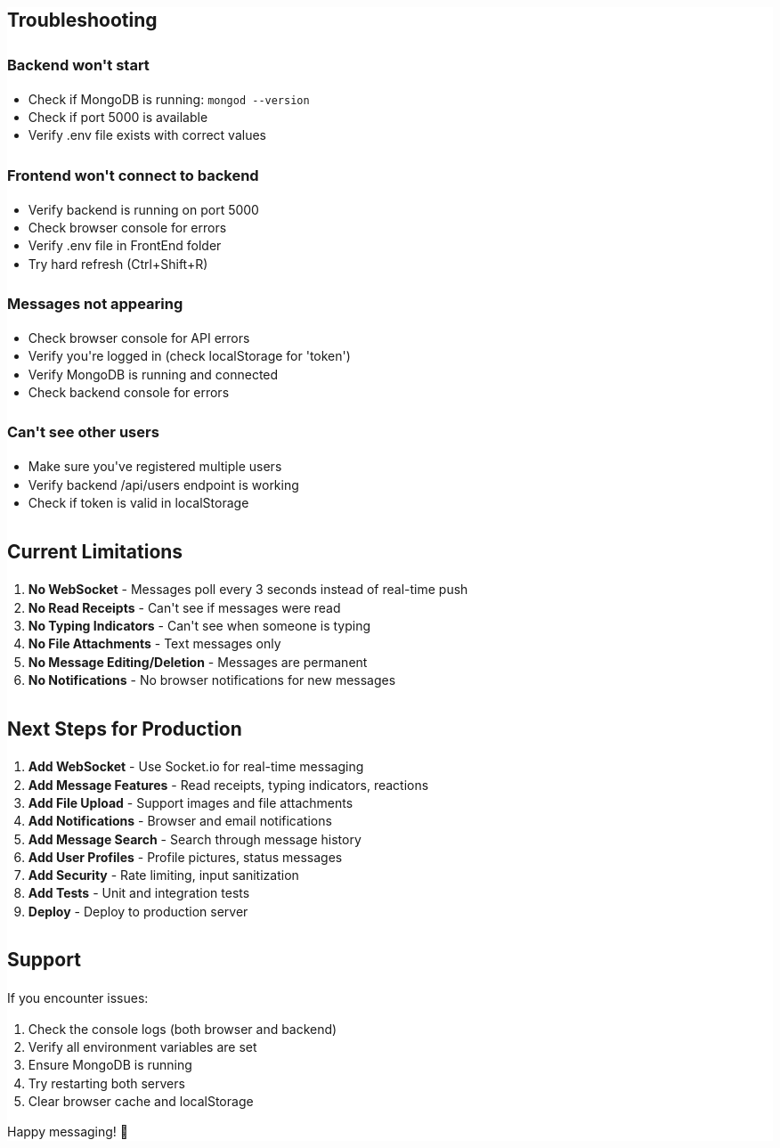 ## Troubleshooting

### Backend won't start
- Check if MongoDB is running: `mongod --version`
- Check if port 5000 is available
- Verify .env file exists with correct values

### Frontend won't connect to backend
- Verify backend is running on port 5000
- Check browser console for errors
- Verify .env file in FrontEnd folder
- Try hard refresh (Ctrl+Shift+R)

### Messages not appearing
- Check browser console for API errors
- Verify you're logged in (check localStorage for 'token')
- Verify MongoDB is running and connected
- Check backend console for errors

### Can't see other users
- Make sure you've registered multiple users
- Verify backend /api/users endpoint is working
- Check if token is valid in localStorage

## Current Limitations

1. **No WebSocket** - Messages poll every 3 seconds instead of real-time push
2. **No Read Receipts** - Can't see if messages were read
3. **No Typing Indicators** - Can't see when someone is typing
4. **No File Attachments** - Text messages only
5. **No Message Editing/Deletion** - Messages are permanent
6. **No Notifications** - No browser notifications for new messages

## Next Steps for Production

1. **Add WebSocket** - Use Socket.io for real-time messaging
2. **Add Message Features** - Read receipts, typing indicators, reactions
3. **Add File Upload** - Support images and file attachments
4. **Add Notifications** - Browser and email notifications
5. **Add Message Search** - Search through message history
6. **Add User Profiles** - Profile pictures, status messages
7. **Add Security** - Rate limiting, input sanitization
8. **Add Tests** - Unit and integration tests
9. **Deploy** - Deploy to production server

## Support

If you encounter issues:
1. Check the console logs (both browser and backend)
2. Verify all environment variables are set
3. Ensure MongoDB is running
4. Try restarting both servers
5. Clear browser cache and localStorage

Happy messaging! 🎉
